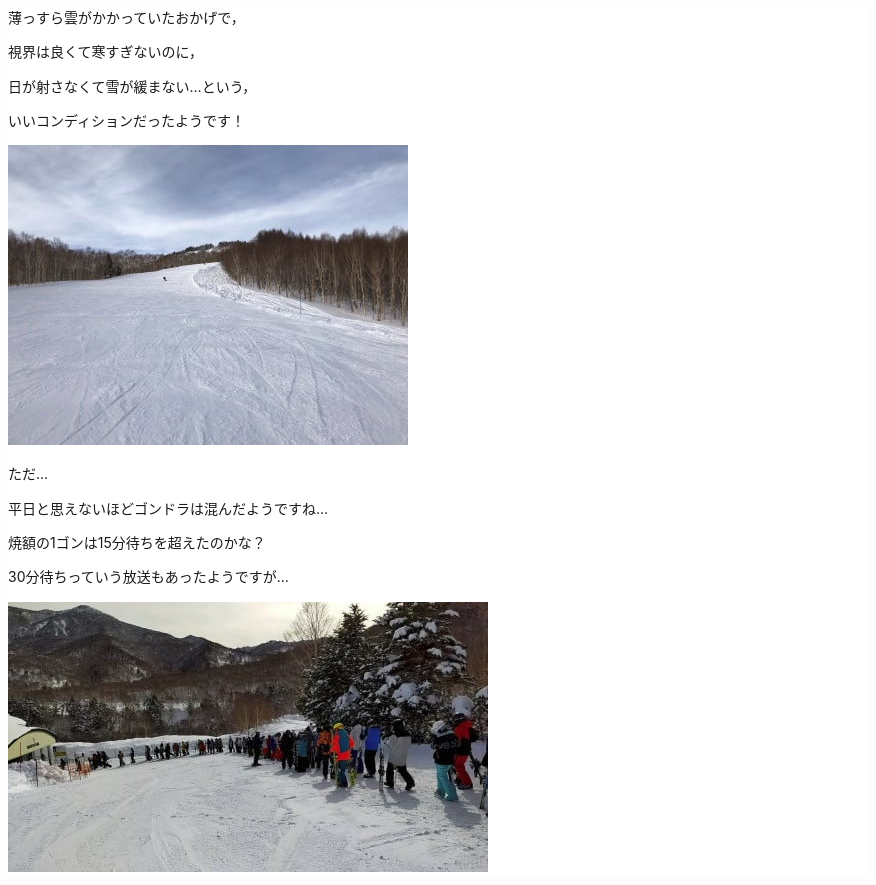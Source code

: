 


薄っすら雲がかかっていたおかげで，


視界は良くて寒すぎないのに，


日が射さなくて雪が緩まない…という，


いいコンディションだったようです！




![4d95e7221fdb6fcb2d259e0d7a0786bd.jpg](images/4d95e7221fdb6fcb2d259e0d7a0786bd.jpg)







ただ…


平日と思えないほどゴンドラは混んだようですね…


焼額の1ゴンは15分待ちを超えたのかな？


30分待ちっていう放送もあったようですが…




![ec57e1e07f199eed088e71294597e235.jpg](images/ec57e1e07f199eed088e71294597e235.jpg)
